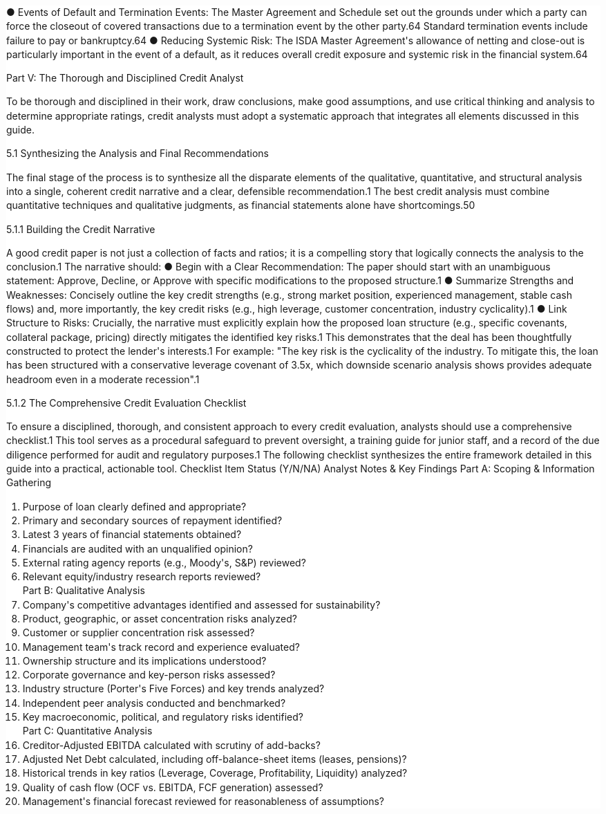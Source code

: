 ●	Events of Default and Termination Events: The Master Agreement and Schedule set out the grounds under which a party can force the closeout of covered transactions due to a termination event by the other party.64 Standard termination events include failure to pay or bankruptcy.64
●	Reducing Systemic Risk: The ISDA Master Agreement's allowance of netting and close-out is particularly important in the event of a default, as it reduces overall credit exposure and systemic risk in the financial system.64

Part V: The Thorough and Disciplined Credit Analyst

To be thorough and disciplined in their work, draw conclusions, make good assumptions, and use critical thinking and analysis to determine appropriate ratings, credit analysts must adopt a systematic approach that integrates all elements discussed in this guide.

5.1 Synthesizing the Analysis and Final Recommendations

The final stage of the process is to synthesize all the disparate elements of the qualitative, quantitative, and structural analysis into a single, coherent credit narrative and a clear, defensible recommendation.1 The best credit analysis must combine quantitative techniques and qualitative judgments, as financial statements alone have shortcomings.50

5.1.1 Building the Credit Narrative

A good credit paper is not just a collection of facts and ratios; it is a compelling story that logically connects the analysis to the conclusion.1 The narrative should:
●	Begin with a Clear Recommendation: The paper should start with an unambiguous statement: Approve, Decline, or Approve with specific modifications to the proposed structure.1
●	Summarize Strengths and Weaknesses: Concisely outline the key credit strengths (e.g., strong market position, experienced management, stable cash flows) and, more importantly, the key credit risks (e.g., high leverage, customer concentration, industry cyclicality).1
●	Link Structure to Risks: Crucially, the narrative must explicitly explain how the proposed loan structure (e.g., specific covenants, collateral package, pricing) directly mitigates the identified key risks.1 This demonstrates that the deal has been thoughtfully constructed to protect the lender's interests.1 For example: "The key risk is the cyclicality of the industry. To mitigate this, the loan has been structured with a conservative leverage covenant of 3.5x, which downside scenario analysis shows provides adequate headroom even in a moderate recession".1

5.1.2 The Comprehensive Credit Evaluation Checklist

To ensure a disciplined, thorough, and consistent approach to every credit evaluation, analysts should use a comprehensive checklist.1 This tool serves as a procedural safeguard to prevent oversight, a training guide for junior staff, and a record of the due diligence performed for audit and regulatory purposes.1 The following checklist synthesizes the entire framework detailed in this guide into a practical, actionable tool.
Checklist Item	Status (Y/N/NA)	Analyst Notes & Key Findings
Part A: Scoping & Information Gathering		
1. Purpose of loan clearly defined and appropriate?		
2. Primary and secondary sources of repayment identified?		
3. Latest 3 years of financial statements obtained?		
4. Financials are audited with an unqualified opinion?		
5. External rating agency reports (e.g., Moody's, S&P) reviewed?		
6. Relevant equity/industry research reports reviewed?		
Part B: Qualitative Analysis		
7. Company's competitive advantages identified and assessed for sustainability?		
8. Product, geographic, or asset concentration risks analyzed?		
9. Customer or supplier concentration risk assessed?		
10. Management team's track record and experience evaluated?		
11. Ownership structure and its implications understood?		
12. Corporate governance and key-person risks assessed?		
13. Industry structure (Porter's Five Forces) and key trends analyzed?		
14. Independent peer analysis conducted and benchmarked?		
15. Key macroeconomic, political, and regulatory risks identified?		
Part C: Quantitative Analysis		
16. Creditor-Adjusted EBITDA calculated with scrutiny of add-backs?		
17. Adjusted Net Debt calculated, including off-balance-sheet items (leases, pensions)?		
18. Historical trends in key ratios (Leverage, Coverage, Profitability, Liquidity) analyzed?		
19. Quality of cash flow (OCF vs. EBITDA, FCF generation) assessed?		
20. Management's financial forecast reviewed for reasonableness of assumptions?		